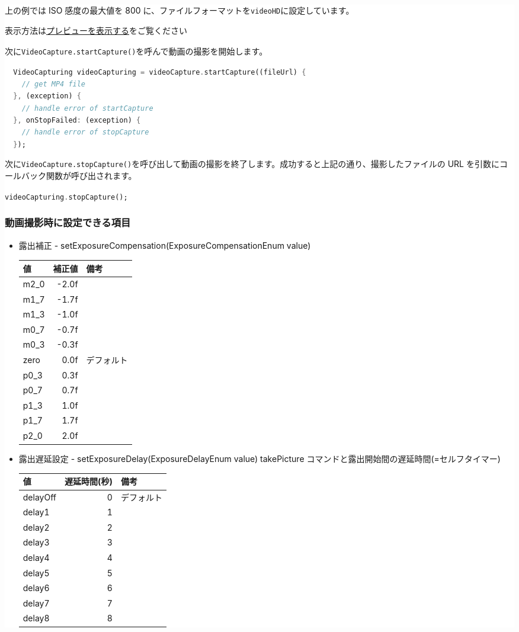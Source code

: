 上の例では ISO 感度の最大値を 800 に、ファイルフォーマットを`videoHD`に設定しています。

表示方法は[プレビューを表示する](#プレビューを表示する)をご覧ください

次に`VideoCapture.startCapture()`を呼んで動画の撮影を開始します。

```Dart
  VideoCapturing videoCapturing = videoCapture.startCapture((fileUrl) {
    // get MP4 file
  }, (exception) {
    // handle error of startCapture
  }, onStopFailed: (exception) {
    // handle error of stopCapture
  });
```

次に`VideoCapture.stopCapture()`を呼び出して動画の撮影を終了します。成功すると上記の通り、撮影したファイルの URL を引数にコールバック関数が呼び出されます。

```Dart
videoCapturing.stopCapture();
```

### 動画撮影時に設定できる項目

- 露出補正 - setExposureCompensation(ExposureCompensationEnum value)

  | 値   | 補正値 | 備考       |
  | ---- | -----: | ---------- |
  | m2_0 |  -2.0f |            |
  | m1_7 |  -1.7f |            |
  | m1_3 |  -1.0f |            |
  | m0_7 |  -0.7f |            |
  | m0_3 |  -0.3f |            |
  | zero |   0.0f | デフォルト |
  | p0_3 |   0.3f |            |
  | p0_7 |   0.7f |            |
  | p1_3 |   1.0f |            |
  | p1_7 |   1.7f |            |
  | p2_0 |   2.0f |            |

- 露出遅延設定 - setExposureDelay(ExposureDelayEnum value)
  takePicture コマンドと露出開始間の遅延時間(=セルフタイマー)

  | 値       | 遅延時間(秒) | 備考       |
  | -------- | -----------: | ---------- |
  | delayOff |            0 | デフォルト |
  | delay1   |            1 |            |
  | delay2   |            2 |            |
  | delay3   |            3 |            |
  | delay4   |            4 |            |
  | delay5   |            5 |            |
  | delay6   |            6 |            |
  | delay7   |            7 |            |
  | delay8   |            8 |            |